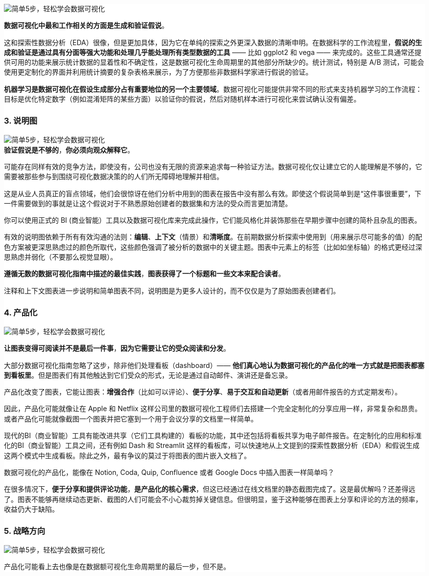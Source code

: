 ![简单5步，轻松学会数据可视化](https://image.yunyingpai.com/wp/2022/12/J6qcDWbm0MDZk0LlMw5l.png)

**数据可视化中最和工作相关的方面是生成和验证假说**。

这和探索性数据分析（EDA）很像，但是更加具体，因为它在单纯的探索之外更深入数据的清晰申明。在数据科学的工作流程里，**假说的生成和验证是通过具有分面等强大功能和处理几乎能处理所有类型数据的工具** —— 比如 ggplot2 和 vega —— 来完成的。这些工具通常还提供可用的功能来展示统计数据的显着性和不确定性，这是数据可视化生命周期里的其他部分所缺少的。统计测试，特别是 A/B 测试，可能会使用更定制化的界面并利用统计摘要的复杂表格来展示，为了方便那些非数据科学家进行假说的验证。

**机器学习是数据可视化在假设生成部分占有重要地位的另一个主要领域**。数据可视化可能提供非常不同的形式来支持机器学习的工作流程：目标是优化特定数字（例如混淆矩阵的某些方面）以验证你的假说，然后对随机样本进行可视化来尝试确认没有偏差。

### 3\. 说明图

![简单5步，轻松学会数据可视化](https://image.yunyingpai.com/wp/2022/12/7FgTY7SgOKrKJ3D5P5Zk.png)  
**验证假说是不够的**，**你必须向观众解释它**。

可能存在同样有效的竞争方法，即使没有，公司也没有无限的资源来追求每一种验证方法。数据可视化仅让建立它的人能理解是不够的，它需要被那些参与到围绕可视化数据决策的的人们所无障碍地理解并相信。

这是从业人员真正的盲点领域，他们会很惊讶在他们分析中用到的图表在报告中没有那么有效。即使这个假说简单到是“这件事很重要”，下一件需要做到的事就是让这个假说对于不熟悉原始创建者的数据集和方法的受众而言更加清楚。

你可以使用正式的 BI (商业智能）工具以及数据可视化库来完成此操作，它们能风格化并装饰那些在早期步骤中创建的简朴且杂乱的图表。

有效的说明图依赖于所有有效沟通的法则：**编辑**、**上下文**（情景）和**清晰度**。在前期数据分析探索中使用到（用来展示尽可能多的值）的配色方案被更深思熟虑过的颜色所取代，这些颜色强调了被分析的数据中的关键主题。图表中元素上的标签（比如如坐标轴）的格式更经过深思熟虑并弱化（不要那么视觉显眼）。

**遵循无数的数据可视化指南中描述的最佳实践**，**图表获得了一个标题和一些文本来配合读者**。

注释和上下文图表进一步说明和简单图表不同，说明图是为更多人设计的，而不仅仅是为了原始图表创建者们。

### 4\. 产品化

![简单5步，轻松学会数据可视化](https://image.yunyingpai.com/wp/2022/12/bMCTyvJEEasbFoIVvR7F.png)

**让图表变得可阅读并不是最后一件事**，**因为它需要让它的受众阅读和分发**。

大部分数据可视化指南忽略了这步，除非他们处理看板（dashboard）—— **他们真心地认为数据可视化的产品化的唯一方式就是把图表都塞到看板里**。但是图表们有其他触达到它们受众的形式，无论是通过自动邮件、演讲还是备忘录。

产品化改变了图表，它能让图表：**增强合作**（比如可以评论）、**便于分享**、**易于交互和自动更新**（或者用邮件报告的方式定期发布）。

因此，产品化可能就像让在 Apple 和 Netflix 这样公司里的数据可视化工程师们去搭建一个完全定制化的分享应用一样，非常复杂和昂贵。或者产品化可能就像截图一个图表并把它塞到一个用于会议分享的文档里一样简单。

现代的BI（商业智能）工具有能改进共享（它们工具构建的）看板的功能，其中还包括将看板共享为电子邮件报告。在定制化的应用和标准化的BI（商业智能）工具之间，还有例如 Dash 和 Streamlit 这样的看板库，可以快速地从上文提到的探索性数据分析（EDA）和假说生成这两个模式中生成看板。除此之外，最有争议的莫过于将图表的图片嵌入文档了。

数据可视化的产品化，能像在 Notion, Coda, Quip, Confluence 或者 Google Docs 中插入图表一样简单吗？

在很多情况下，**便于分享和提供评论功能**，**是产品化的核心需求**，但这已经通过在线文档里的静态截图完成了。这是最优解吗？还差得远了。图表不能够再继续动态更新、截图的人们可能会不小心裁剪掉关键信息。但很明显，鉴于这种能够在图表上分享和评论的方法的频率，收益仍大于缺陷。

### 5\. 战略方向

![简单5步，轻松学会数据可视化](https://image.yunyingpai.com/wp/2022/12/0avjqTzs97Tt8Y5Gkd5H.png)

产品化可能看上去也像是在数据额可视化生命周期里的最后一步，但不是。
